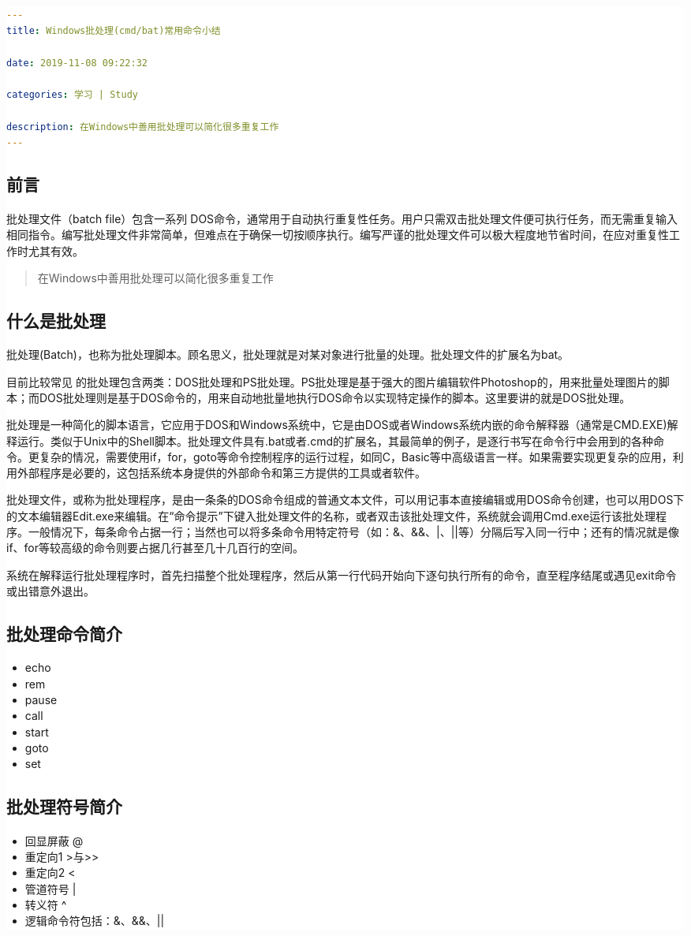 ```yaml
---
title: Windows批处理(cmd/bat)常用命令小结

date: 2019-11-08 09:22:32

categories: 学习 | Study

description: 在Windows中善用批处理可以简化很多重复工作
---
```


## 前言

批处理文件（batch file）包含一系列 DOS命令，通常用于自动执行重复性任务。用户只需双击批处理文件便可执行任务，而无需重复输入相同指令。编写批处理文件非常简单，但难点在于确保一切按顺序执行。编写严谨的批处理文件可以极大程度地节省时间，在应对重复性工作时尤其有效。

> 在Windows中善用批处理可以简化很多重复工作

## 什么是批处理
批处理(Batch)，也称为批处理脚本。顾名思义，批处理就是对某对象进行批量的处理。批处理文件的扩展名为bat。

目前比较常见 的批处理包含两类：DOS批处理和PS批处理。PS批处理是基于强大的图片编辑软件Photoshop的，用来批量处理图片的脚本；而DOS批处理则是基于DOS命令的，用来自动地批量地执行DOS命令以实现特定操作的脚本。这里要讲的就是DOS批处理。

批处理是一种简化的脚本语言，它应用于DOS和Windows系统中，它是由DOS或者Windows系统内嵌的命令解释器（通常是CMD.EXE)解释运行。类似于Unix中的Shell脚本。批处理文件具有.bat或者.cmd的扩展名，其最简单的例子，是逐行书写在命令行中会用到的各种命令。更复杂的情况，需要使用if，for，goto等命令控制程序的运行过程，如同C，Basic等中高级语言一样。如果需要实现更复杂的应用，利用外部程序是必要的，这包括系统本身提供的外部命令和第三方提供的工具或者软件。

批处理文件，或称为批处理程序，是由一条条的DOS命令组成的普通文本文件，可以用记事本直接编辑或用DOS命令创建，也可以用DOS下的文本编辑器Edit.exe来编辑。在“命令提示”下键入批处理文件的名称，或者双击该批处理文件，系统就会调用Cmd.exe运行该批处理程序。一般情况下，每条命令占据一行；当然也可以将多条命令用特定符号（如：&、&&、|、||等）分隔后写入同一行中；还有的情况就是像if、for等较高级的命令则要占据几行甚至几十几百行的空间。

系统在解释运行批处理程序时，首先扫描整个批处理程序，然后从第一行代码开始向下逐句执行所有的命令，直至程序结尾或遇见exit命令或出错意外退出。

## 批处理命令简介

- echo
- rem
- pause
- call
- start
- goto
- set

## 批处理符号简介
- 回显屏蔽 @
-  重定向1 >与>>
-  重定向2 <
-  管道符号 |
-  转义符 ^
-  逻辑命令符包括：&、&&、||
